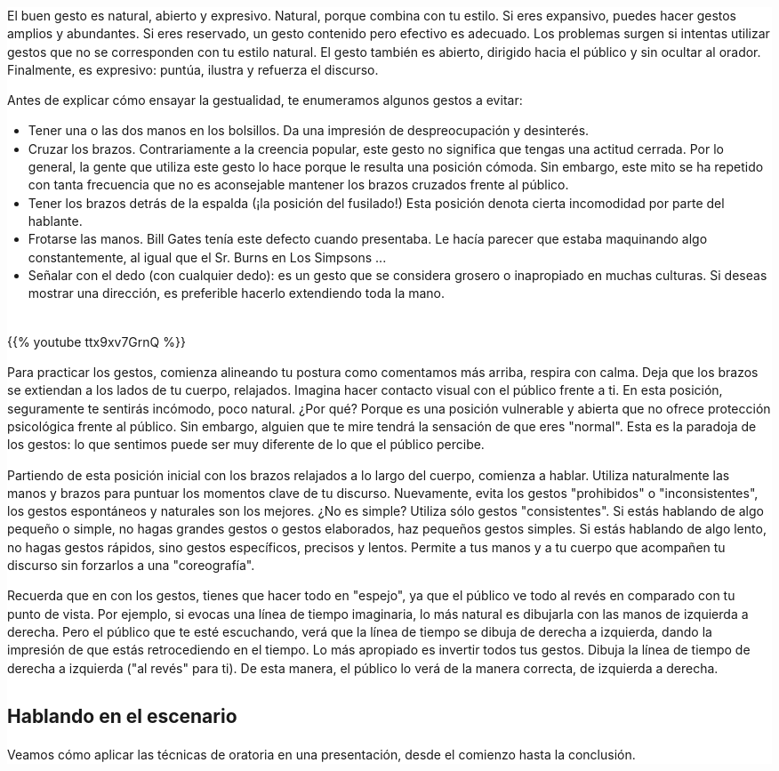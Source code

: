 El buen gesto es natural, abierto y expresivo. Natural, porque combina con tu estilo. Si eres expansivo, puedes hacer gestos amplios y abundantes. Si eres reservado, un gesto contenido pero efectivo es adecuado. Los problemas surgen si intentas utilizar gestos que no se corresponden con tu estilo natural. El gesto también es abierto, dirigido hacia el público y sin ocultar al orador. Finalmente, es expresivo: puntúa, ilustra y refuerza el discurso.

Antes de explicar cómo ensayar la gestualidad, te enumeramos algunos gestos a evitar:

* Tener una o las dos manos en los bolsillos. Da una impresión de despreocupación y desinterés.
* Cruzar los brazos. Contrariamente a la creencia popular, este gesto no significa que tengas una actitud cerrada. Por lo general, la gente que utiliza este gesto lo hace porque le resulta una posición cómoda. Sin embargo, este mito se ha repetido con tanta frecuencia que no es aconsejable mantener los brazos cruzados frente al público.
* Tener los brazos detrás de la espalda (¡la posición del fusilado!) Esta posición denota cierta incomodidad por parte del hablante.
* Frotarse las manos. Bill Gates tenía este defecto cuando presentaba. Le hacía parecer que estaba maquinando algo constantemente, al igual que el Sr. Burns en Los Simpsons ...
* Señalar con el dedo (con cualquier dedo): es un gesto que se considera grosero o inapropiado en muchas culturas. Si deseas  mostrar una dirección, es preferible hacerlo extendiendo toda la mano.

<br />
{{% youtube ttx9xv7GrnQ %}}

Para practicar los gestos, comienza alineando tu postura como comentamos más arriba, respira con calma. Deja que los brazos se extiendan a los lados de tu cuerpo, relajados. Imagina hacer contacto visual con el público frente a ti. En esta posición, seguramente te sentirás incómodo, poco natural. ¿Por qué? Porque es una posición vulnerable y abierta que no ofrece protección psicológica frente al público. Sin embargo, alguien que te mire tendrá la sensación de que eres "normal". Esta es la paradoja de los gestos: lo que sentimos puede ser muy diferente de lo que el público percibe.

Partiendo de esta posición inicial con los brazos relajados a lo largo del cuerpo, comienza a hablar. Utiliza naturalmente las manos y brazos para puntuar los momentos clave de tu discurso. Nuevamente, evita los gestos "prohibidos" o "inconsistentes", los gestos espontáneos y naturales son los mejores. ¿No es simple? Utiliza sólo gestos "consistentes". Si estás hablando de algo pequeño o simple, no hagas grandes gestos o gestos elaborados, haz pequeños gestos simples. Si estás hablando de algo lento, no hagas gestos rápidos, sino gestos específicos, precisos y lentos. Permite a tus manos y a tu cuerpo que acompañen tu discurso sin forzarlos a una "coreografía".

Recuerda que en con los gestos, tienes que hacer todo en "espejo", ya que el público ve todo al revés en comparado con tu punto de vista. Por ejemplo, si evocas una línea de tiempo imaginaria, lo más natural es dibujarla con las manos de izquierda a derecha. Pero el público que te esté escuchando, verá que la línea de tiempo se dibuja de derecha a izquierda, dando la impresión de que estás retrocediendo en el tiempo. Lo más apropiado es invertir todos tus gestos. Dibuja la línea de tiempo de derecha a izquierda ("al revés" para ti). De esta manera, el público lo verá de la manera correcta, de izquierda a derecha.

## Hablando en el escenario
Veamos cómo aplicar las técnicas de oratoria en una presentación, desde el comienzo hasta la conclusión.
